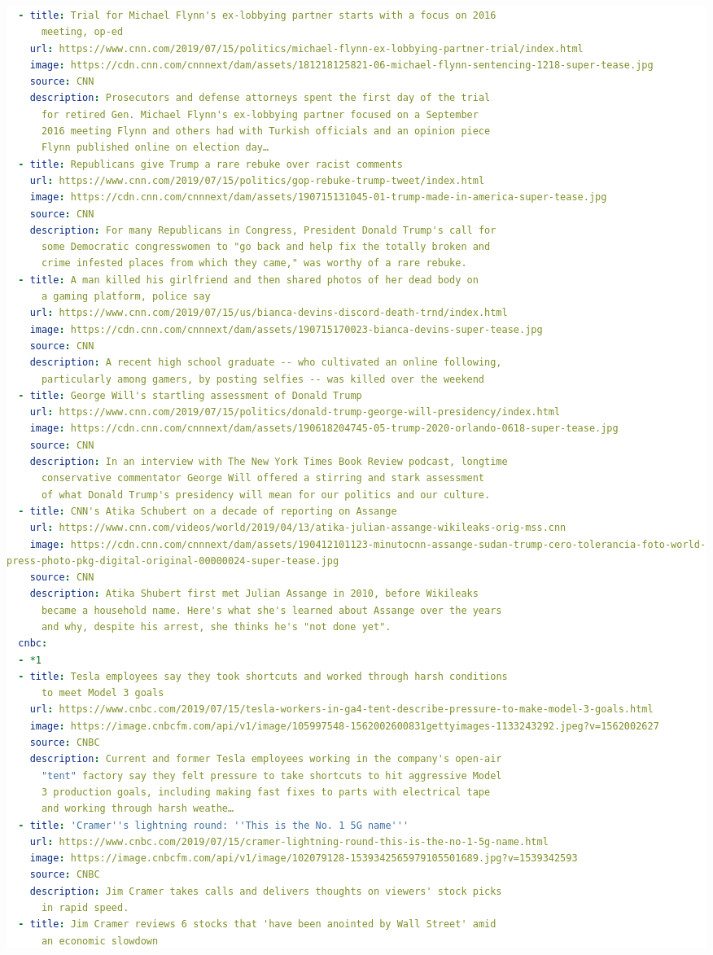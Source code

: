```yaml
  - title: Trial for Michael Flynn's ex-lobbying partner starts with a focus on 2016
      meeting, op-ed
    url: https://www.cnn.com/2019/07/15/politics/michael-flynn-ex-lobbying-partner-trial/index.html
    image: https://cdn.cnn.com/cnnnext/dam/assets/181218125821-06-michael-flynn-sentencing-1218-super-tease.jpg
    source: CNN
    description: Prosecutors and defense attorneys spent the first day of the trial
      for retired Gen. Michael Flynn's ex-lobbying partner focused on a September
      2016 meeting Flynn and others had with Turkish officials and an opinion piece
      Flynn published online on election day…
  - title: Republicans give Trump a rare rebuke over racist comments
    url: https://www.cnn.com/2019/07/15/politics/gop-rebuke-trump-tweet/index.html
    image: https://cdn.cnn.com/cnnnext/dam/assets/190715131045-01-trump-made-in-america-super-tease.jpg
    source: CNN
    description: For many Republicans in Congress, President Donald Trump's call for
      some Democratic congresswomen to "go back and help fix the totally broken and
      crime infested places from which they came," was worthy of a rare rebuke.
  - title: A man killed his girlfriend and then shared photos of her dead body on
      a gaming platform, police say
    url: https://www.cnn.com/2019/07/15/us/bianca-devins-discord-death-trnd/index.html
    image: https://cdn.cnn.com/cnnnext/dam/assets/190715170023-bianca-devins-super-tease.jpg
    source: CNN
    description: A recent high school graduate -- who cultivated an online following,
      particularly among gamers, by posting selfies -- was killed over the weekend
  - title: George Will's startling assessment of Donald Trump
    url: https://www.cnn.com/2019/07/15/politics/donald-trump-george-will-presidency/index.html
    image: https://cdn.cnn.com/cnnnext/dam/assets/190618204745-05-trump-2020-orlando-0618-super-tease.jpg
    source: CNN
    description: In an interview with The New York Times Book Review podcast, longtime
      conservative commentator George Will offered a stirring and stark assessment
      of what Donald Trump's presidency will mean for our politics and our culture.
  - title: CNN's Atika Schubert on a decade of reporting on Assange
    url: https://www.cnn.com/videos/world/2019/04/13/atika-julian-assange-wikileaks-orig-mss.cnn
    image: https://cdn.cnn.com/cnnnext/dam/assets/190412101123-minutocnn-assange-sudan-trump-cero-tolerancia-foto-world-press-photo-pkg-digital-original-00000024-super-tease.jpg
    source: CNN
    description: Atika Shubert first met Julian Assange in 2010, before Wikileaks
      became a household name. Here's what she's learned about Assange over the years
      and why, despite his arrest, she thinks he's "not done yet".
  cnbc:
  - *1
  - title: Tesla employees say they took shortcuts and worked through harsh conditions
      to meet Model 3 goals
    url: https://www.cnbc.com/2019/07/15/tesla-workers-in-ga4-tent-describe-pressure-to-make-model-3-goals.html
    image: https://image.cnbcfm.com/api/v1/image/105997548-1562002600831gettyimages-1133243292.jpeg?v=1562002627
    source: CNBC
    description: Current and former Tesla employees working in the company's open-air
      "tent" factory say they felt pressure to take shortcuts to hit aggressive Model
      3 production goals, including making fast fixes to parts with electrical tape
      and working through harsh weathe…
  - title: 'Cramer''s lightning round: ''This is the No. 1 5G name'''
    url: https://www.cnbc.com/2019/07/15/cramer-lightning-round-this-is-the-no-1-5g-name.html
    image: https://image.cnbcfm.com/api/v1/image/102079128-1539342565979105501689.jpg?v=1539342593
    source: CNBC
    description: Jim Cramer takes calls and delivers thoughts on viewers' stock picks
      in rapid speed.
  - title: Jim Cramer reviews 6 stocks that 'have been anointed by Wall Street' amid
      an economic slowdown
```